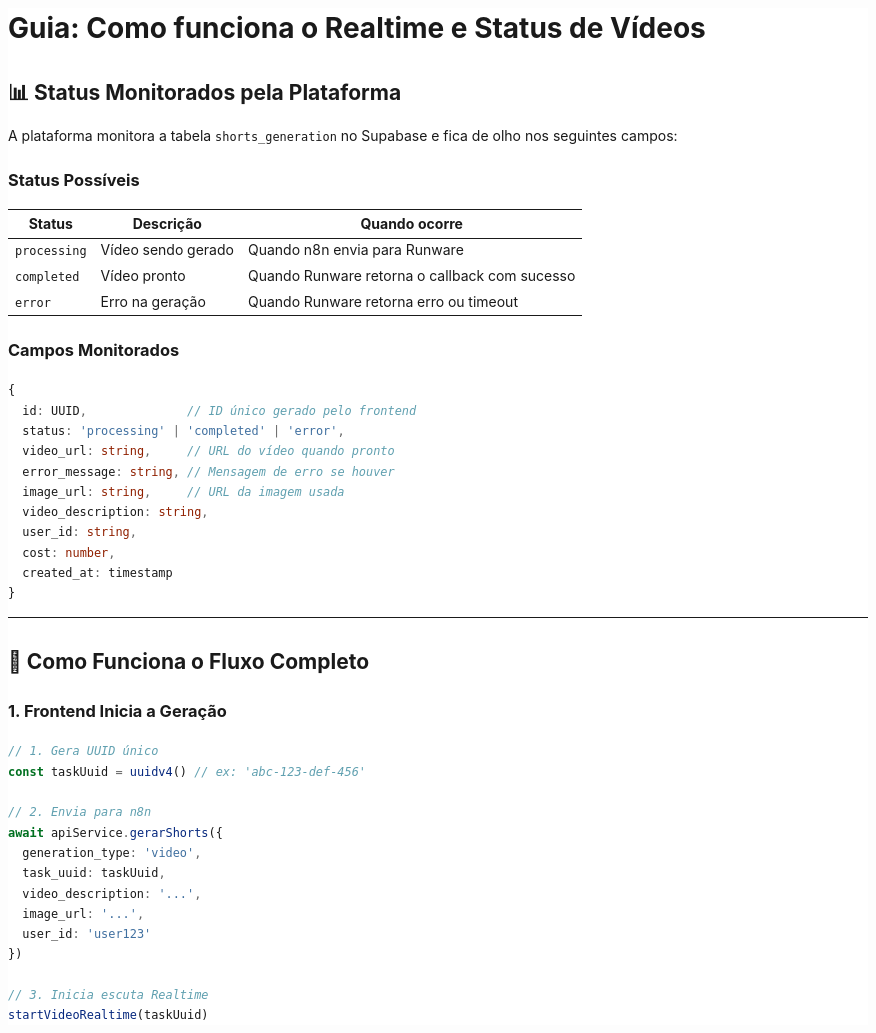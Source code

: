 # Guia: Como funciona o Realtime e Status de Vídeos

## 📊 Status Monitorados pela Plataforma

A plataforma monitora a tabela `shorts_generation` no Supabase e fica de olho nos seguintes campos:

### Status Possíveis

| Status | Descrição | Quando ocorre |
|--------|-----------|---------------|
| `processing` | Vídeo sendo gerado | Quando n8n envia para Runware |
| `completed` | Vídeo pronto | Quando Runware retorna o callback com sucesso |
| `error` | Erro na geração | Quando Runware retorna erro ou timeout |

### Campos Monitorados

```typescript
{
  id: UUID,              // ID único gerado pelo frontend
  status: 'processing' | 'completed' | 'error',
  video_url: string,     // URL do vídeo quando pronto
  error_message: string, // Mensagem de erro se houver
  image_url: string,     // URL da imagem usada
  video_description: string,
  user_id: string,
  cost: number,
  created_at: timestamp
}
```

---

## 🔄 Como Funciona o Fluxo Completo

### 1. Frontend Inicia a Geração

```typescript
// 1. Gera UUID único
const taskUuid = uuidv4() // ex: 'abc-123-def-456'

// 2. Envia para n8n
await apiService.gerarShorts({
  generation_type: 'video',
  task_uuid: taskUuid,
  video_description: '...',
  image_url: '...',
  user_id: 'user123'
})

// 3. Inicia escuta Realtime
startVideoRealtime(taskUuid)
```
